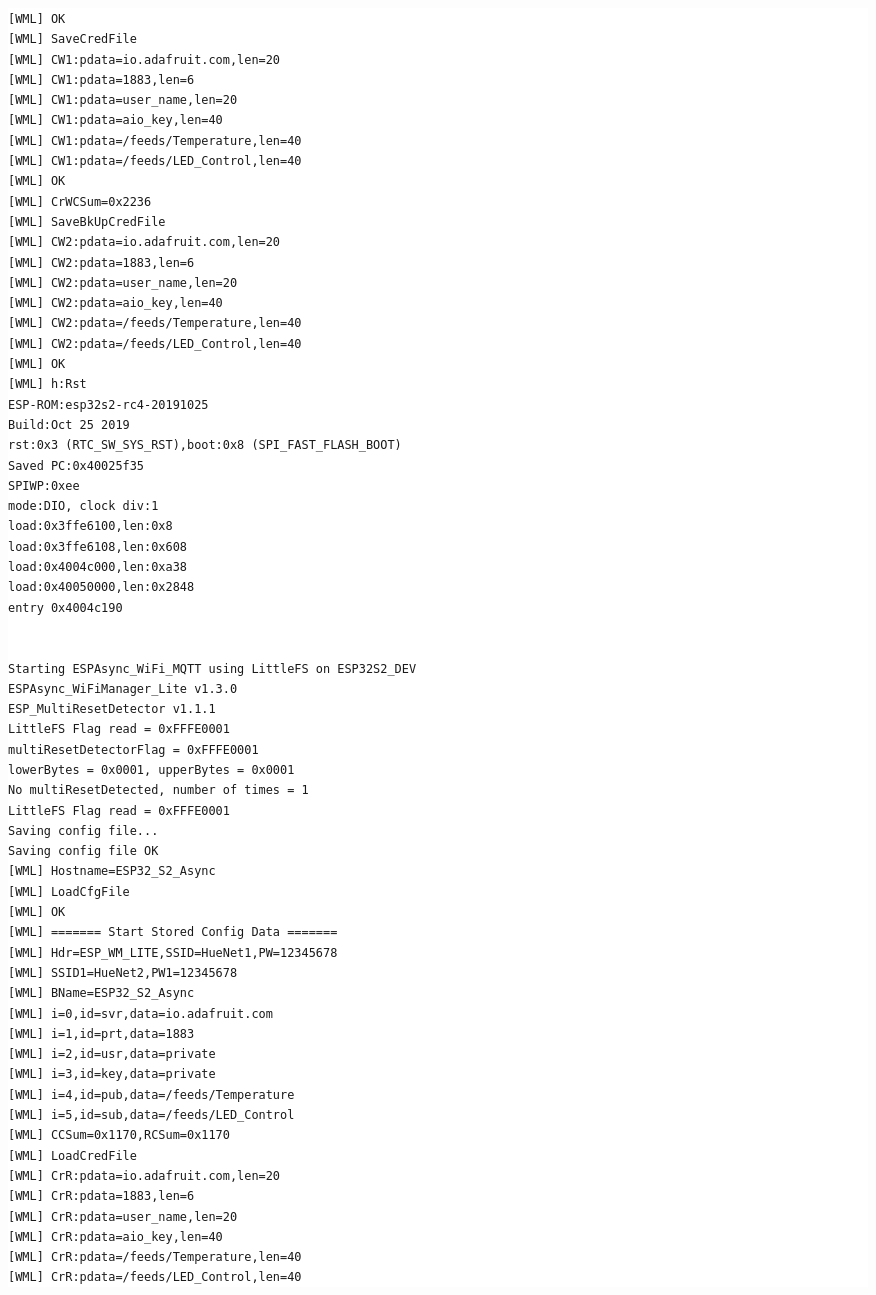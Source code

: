 ```
[WML] OK
[WML] SaveCredFile 
[WML] CW1:pdata=io.adafruit.com,len=20
[WML] CW1:pdata=1883,len=6
[WML] CW1:pdata=user_name,len=20
[WML] CW1:pdata=aio_key,len=40
[WML] CW1:pdata=/feeds/Temperature,len=40
[WML] CW1:pdata=/feeds/LED_Control,len=40
[WML] OK
[WML] CrWCSum=0x2236
[WML] SaveBkUpCredFile 
[WML] CW2:pdata=io.adafruit.com,len=20
[WML] CW2:pdata=1883,len=6
[WML] CW2:pdata=user_name,len=20
[WML] CW2:pdata=aio_key,len=40
[WML] CW2:pdata=/feeds/Temperature,len=40
[WML] CW2:pdata=/feeds/LED_Control,len=40
[WML] OK
[WML] h:Rst
ESP-ROM:esp32s2-rc4-20191025
Build:Oct 25 2019
rst:0x3 (RTC_SW_SYS_RST),boot:0x8 (SPI_FAST_FLASH_BOOT)
Saved PC:0x40025f35
SPIWP:0xee
mode:DIO, clock div:1
load:0x3ffe6100,len:0x8
load:0x3ffe6108,len:0x608
load:0x4004c000,len:0xa38
load:0x40050000,len:0x2848
entry 0x4004c190


Starting ESPAsync_WiFi_MQTT using LittleFS on ESP32S2_DEV
ESPAsync_WiFiManager_Lite v1.3.0
ESP_MultiResetDetector v1.1.1
LittleFS Flag read = 0xFFFE0001
multiResetDetectorFlag = 0xFFFE0001
lowerBytes = 0x0001, upperBytes = 0x0001
No multiResetDetected, number of times = 1
LittleFS Flag read = 0xFFFE0001
Saving config file...
Saving config file OK
[WML] Hostname=ESP32_S2_Async
[WML] LoadCfgFile 
[WML] OK
[WML] ======= Start Stored Config Data =======
[WML] Hdr=ESP_WM_LITE,SSID=HueNet1,PW=12345678
[WML] SSID1=HueNet2,PW1=12345678
[WML] BName=ESP32_S2_Async
[WML] i=0,id=svr,data=io.adafruit.com
[WML] i=1,id=prt,data=1883
[WML] i=2,id=usr,data=private
[WML] i=3,id=key,data=private
[WML] i=4,id=pub,data=/feeds/Temperature
[WML] i=5,id=sub,data=/feeds/LED_Control
[WML] CCSum=0x1170,RCSum=0x1170
[WML] LoadCredFile 
[WML] CrR:pdata=io.adafruit.com,len=20
[WML] CrR:pdata=1883,len=6
[WML] CrR:pdata=user_name,len=20
[WML] CrR:pdata=aio_key,len=40
[WML] CrR:pdata=/feeds/Temperature,len=40
[WML] CrR:pdata=/feeds/LED_Control,len=40
```